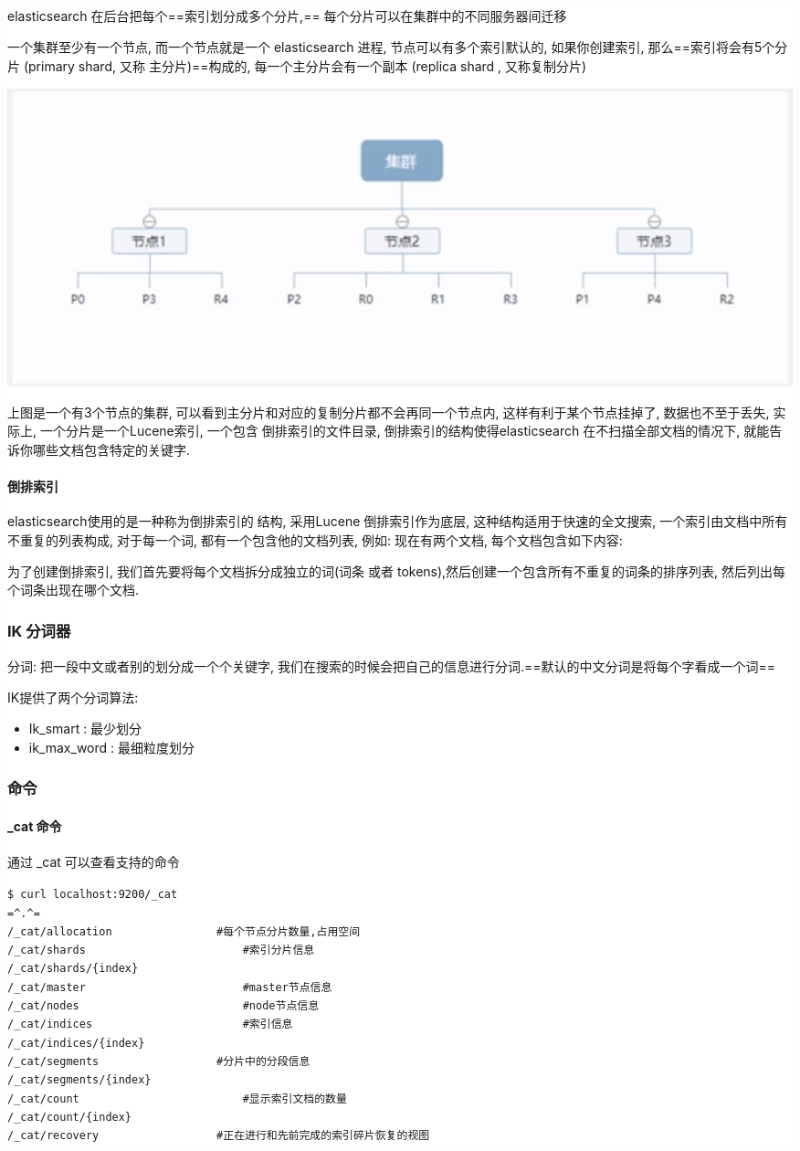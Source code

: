 elasticsearch 在后台把每个==索引划分成多个分片,== 每个分片可以在集群中的不同服务器间迁移

一个集群至少有一个节点, 而一个节点就是一个 elasticsearch 进程, 节点可以有多个索引默认的, 如果你创建索引, 那么==索引将会有5个分片 (primary shard, 又称 主分片)==构成的, 每一个主分片会有一个副本 (replica shard , 又称复制分片)

![](pic/elasticsearch1.png)

上图是一个有3个节点的集群, 可以看到主分片和对应的复制分片都不会再同一个节点内, 这样有利于某个节点挂掉了, 数据也不至于丢失, 实际上, 一个分片是一个Lucene索引, 一个包含 倒排索引的文件目录, 倒排索引的结构使得elasticsearch 在不扫描全部文档的情况下, 就能告诉你哪些文档包含特定的关键字. 

#### **倒排索引**

elasticsearch使用的是一种称为倒排索引的 结构, 采用Lucene 倒排索引作为底层, 这种结构适用于快速的全文搜索, 一个索引由文档中所有不重复的列表构成, 对于每一个词, 都有一个包含他的文档列表, 例如: 现在有两个文档, 每个文档包含如下内容:

> 

为了创建倒排索引, 我们首先要将每个文档拆分成独立的词(词条 或者 tokens),然后创建一个包含所有不重复的词条的排序列表, 然后列出每个词条出现在哪个文档. 



### IK 分词器

分词: 把一段中文或者别的划分成一个个关键字, 我们在搜索的时候会把自己的信息进行分词.==默认的中文分词是将每个字看成一个词==

IK提供了两个分词算法: 

+ Ik_smart : 最少划分
+  ik_max_word  : 最细粒度划分



### 命令

#### _cat 命令

通过 _cat 可以查看支持的命令

```shell
$ curl localhost:9200/_cat
=^.^=
/_cat/allocation				#每个节点分片数量,占用空间
/_cat/shards						#索引分片信息
/_cat/shards/{index}
/_cat/master						#master节点信息
/_cat/nodes							#node节点信息
/_cat/indices						#索引信息
/_cat/indices/{index}
/_cat/segments					#分片中的分段信息
/_cat/segments/{index}
/_cat/count							#显示索引文档的数量 
/_cat/count/{index}
/_cat/recovery					#正在进行和先前完成的索引碎片恢复的视图
```